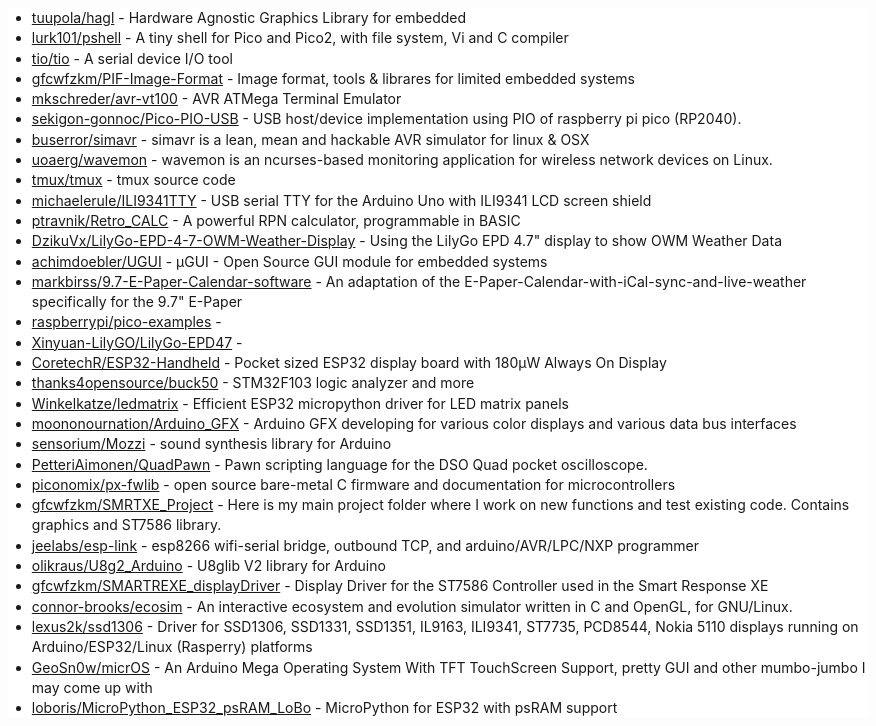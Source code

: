 - [tuupola/hagl](https://github.com/tuupola/hagl) - Hardware Agnostic Graphics Library for embedded
- [lurk101/pshell](https://github.com/lurk101/pshell) - A tiny shell for Pico and Pico2, with file system, Vi and C compiler
- [tio/tio](https://github.com/tio/tio) - A serial device I/O tool
- [gfcwfzkm/PIF-Image-Format](https://github.com/gfcwfzkm/PIF-Image-Format) - Image format, tools & librares for limited embedded systems
- [mkschreder/avr-vt100](https://github.com/mkschreder/avr-vt100) - AVR ATMega Terminal Emulator
- [sekigon-gonnoc/Pico-PIO-USB](https://github.com/sekigon-gonnoc/Pico-PIO-USB) - USB host/device implementation using PIO of raspberry pi pico (RP2040).
- [buserror/simavr](https://github.com/buserror/simavr) - simavr is a lean, mean and hackable AVR simulator for linux & OSX
- [uoaerg/wavemon](https://github.com/uoaerg/wavemon) - wavemon is an ncurses-based monitoring application for wireless network devices on Linux.
- [tmux/tmux](https://github.com/tmux/tmux) - tmux source code
- [michaelerule/ILI9341TTY](https://github.com/michaelerule/ILI9341TTY) - USB serial TTY for the Arduino Uno with ILI9341 LCD screen shield
- [ptravnik/Retro_CALC](https://github.com/ptravnik/Retro_CALC) - A powerful RPN calculator, programmable in BASIC
- [DzikuVx/LilyGo-EPD-4-7-OWM-Weather-Display](https://github.com/DzikuVx/LilyGo-EPD-4-7-OWM-Weather-Display) - Using the LilyGo EPD 4.7" display to show OWM Weather Data
- [achimdoebler/UGUI](https://github.com/achimdoebler/UGUI) - µGUI - Open Source GUI module for embedded systems
- [markbirss/9.7-E-Paper-Calendar-software](https://github.com/markbirss/9.7-E-Paper-Calendar-software) - An adaptation of the E-Paper-Calendar-with-iCal-sync-and-live-weather specifically for the 9.7" E-Paper
- [raspberrypi/pico-examples](https://github.com/raspberrypi/pico-examples) - 
- [Xinyuan-LilyGO/LilyGo-EPD47](https://github.com/Xinyuan-LilyGO/LilyGo-EPD47) - 
- [CoretechR/ESP32-Handheld](https://github.com/CoretechR/ESP32-Handheld) - Pocket sized ESP32 display board with 180µW Always On Display
- [thanks4opensource/buck50](https://github.com/thanks4opensource/buck50) - STM32F103 logic analyzer and more
- [Winkelkatze/ledmatrix](https://github.com/Winkelkatze/ledmatrix) - Efficient ESP32 micropython driver for LED matrix panels
- [moononournation/Arduino_GFX](https://github.com/moononournation/Arduino_GFX) - Arduino GFX developing for various color displays and various data bus interfaces
- [sensorium/Mozzi](https://github.com/sensorium/Mozzi) - sound synthesis library for Arduino
- [PetteriAimonen/QuadPawn](https://github.com/PetteriAimonen/QuadPawn) - Pawn scripting language for the DSO Quad pocket oscilloscope.
- [piconomix/px-fwlib](https://github.com/piconomix/px-fwlib) - open source bare-metal C firmware and documentation for microcontrollers
- [gfcwfzkm/SMRTXE_Project](https://github.com/gfcwfzkm/SMRTXE_Project) - Here is my main project folder where I work on new functions and test existing code. Contains graphics and ST7586 library.
- [jeelabs/esp-link](https://github.com/jeelabs/esp-link) - esp8266 wifi-serial bridge, outbound TCP, and arduino/AVR/LPC/NXP programmer
- [olikraus/U8g2_Arduino](https://github.com/olikraus/U8g2_Arduino) - U8glib V2 library for Arduino
- [gfcwfzkm/SMARTREXE_displayDriver](https://github.com/gfcwfzkm/SMARTREXE_displayDriver) - Display Driver for the ST7586 Controller used in the Smart Response XE
- [connor-brooks/ecosim](https://github.com/connor-brooks/ecosim) - An interactive ecosystem and evolution simulator written in C and OpenGL, for GNU/Linux.
- [lexus2k/ssd1306](https://github.com/lexus2k/ssd1306) - Driver for SSD1306, SSD1331, SSD1351, IL9163, ILI9341, ST7735, PCD8544, Nokia 5110 displays running on Arduino/ESP32/Linux (Rasperry) platforms
- [GeoSn0w/micrOS](https://github.com/GeoSn0w/micrOS) - An Arduino Mega Operating System With TFT TouchScreen Support, pretty GUI and other mumbo-jumbo I may come up with
- [loboris/MicroPython_ESP32_psRAM_LoBo](https://github.com/loboris/MicroPython_ESP32_psRAM_LoBo) - MicroPython for ESP32 with psRAM support

